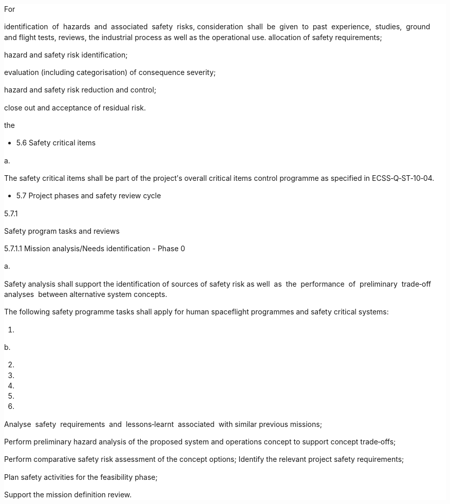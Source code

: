 For 

identification  of  hazards  and  associated  safety  risks, consideration  shall  be  given  to  past  experience,  studies,  ground  and flight tests, reviews, the industrial process as well as the operational use. allocation of safety requirements; 

hazard and safety risk identification; 

evaluation (including categorisation) of consequence severity; 

hazard and safety risk reduction and control; 

close out and acceptance of residual risk. 

the 

- 5.6  Safety critical items

a.

The safety critical items shall be part of the projectʹs overall critical items control programme as specified in ECSS‐Q‐ST‐10‐04. 

- 5.7  Project phases and safety review cycle

5.7.1

Safety program tasks and reviews

5.7.1.1  Mission analysis/Needs identification - Phase 0

a.

Safety analysis shall support the identification of sources of safety risk as well  as  the  performance  of  preliminary  trade‐off  analyses  between alternative system concepts. 

The following safety programme tasks shall apply for human spaceflight programmes and safety critical systems: 

1.

b.

2.

3.

4.

5.

6.

Analyse  safety  requirements  and  lessons‐learnt  associated  with similar previous missions; 

Perform preliminary hazard analysis of the proposed system and operations concept to support concept trade‐offs; 

Perform comparative safety risk assessment of the concept options; Identify the relevant project safety requirements; 

Plan safety activities for the feasibility phase; 

Support the mission definition review. 
